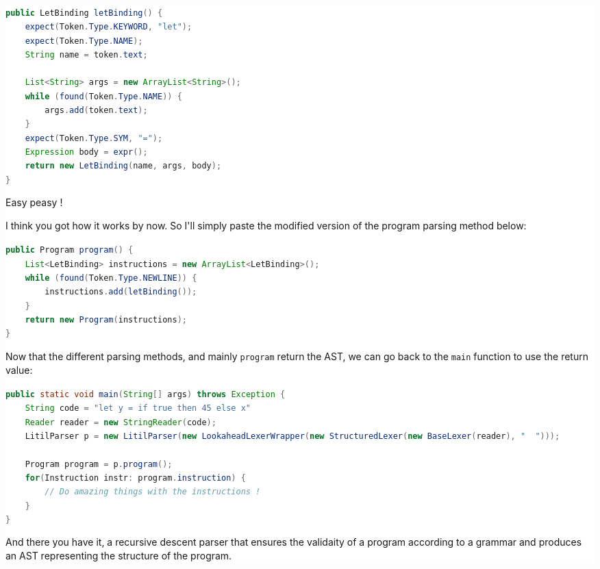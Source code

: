 ```java
public LetBinding letBinding() {
    expect(Token.Type.KEYWORD, "let");
    expect(Token.Type.NAME);
    String name = token.text;

    List<String> args = new ArrayList<String>();
    while (found(Token.Type.NAME)) {
        args.add(token.text);
    }
    expect(Token.Type.SYM, "=");
    Expression body = expr();
    return new LetBinding(name, args, body);
}
```

Easy peasy !

I think you got how it works by now.
So I'll simply paste the modified version of the program parsing method below:

```java
public Program program() {
    List<LetBinding> instructions = new ArrayList<LetBinding>();
    while (found(Token.Type.NEWLINE)) {
        instructions.add(letBinding());
    }
    return new Program(instructions);
}
```

Now that the different parsing methods, and mainly `program` return the AST, we can go back to the `main` function to use the return value:

```java
public static void main(String[] args) throws Exception {
    String code = "let y = if true then 45 else x"
    Reader reader = new StringReader(code);
    LitilParser p = new LitilParser(new LookaheadLexerWrapper(new StructuredLexer(new BaseLexer(reader), "  ")));
    
    Program program = p.program();
    for(Instruction instr: program.instruction) {
        // Do amazing things with the instructions !
    }
}
```

And there you have it, a recursive descent parser that ensures the validaity of a program according to a grammar and produces an AST representing the structure of the program.

[^1]: As a side note, the AST tree images in this post were generated using a visitor that transforms a parsed litil AST into a dot file.
